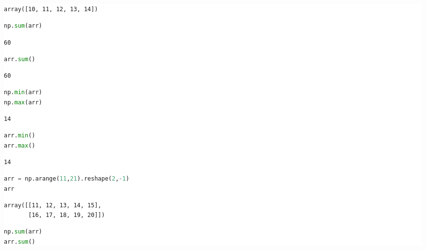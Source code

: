 
    array([10, 11, 12, 13, 14])




```python
np.sum(arr)
```




    60




```python
arr.sum()
```




    60




```python
np.min(arr)
np.max(arr)
```




    14




```python
arr.min()
arr.max()
```




    14




```python
arr = np.arange(11,21).reshape(2,-1)
arr
```




    array([[11, 12, 13, 14, 15],
           [16, 17, 18, 19, 20]])




```python
np.sum(arr)
arr.sum()
```

